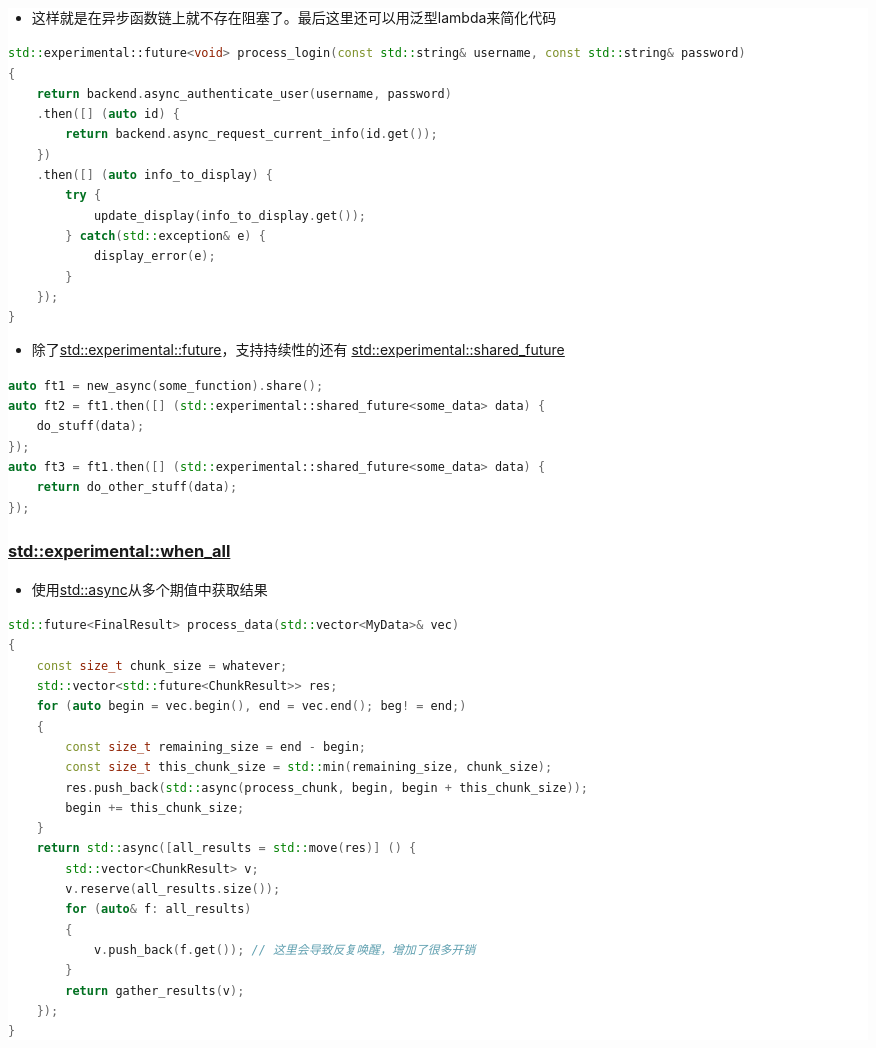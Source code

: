 * 这样就是在异步函数链上就不存在阻塞了。最后这里还可以用泛型lambda来简化代码

```cpp
std::experimental::future<void> process_login(const std::string& username, const std::string& password)
{
    return backend.async_authenticate_user(username, password)
    .then([] (auto id) {
        return backend.async_request_current_info(id.get());
    })
    .then([] (auto info_to_display) {
        try {
            update_display(info_to_display.get());
        } catch(std::exception& e) {
            display_error(e);
        }
    });
}
```

* 除了[std::experimental::future](https://en.cppreference.com/w/cpp/experimental/future)，支持持续性的还有 [std::experimental::shared_future](https://en.cppreference.com/w/cpp/experimental/shared_future)

```cpp
auto ft1 = new_async(some_function).share();
auto ft2 = ft1.then([] (std::experimental::shared_future<some_data> data) {
    do_stuff(data);
});
auto ft3 = ft1.then([] (std::experimental::shared_future<some_data> data) {
    return do_other_stuff(data);
});
```

### [std::experimental::when_all](https://en.cppreference.com/w/cpp/experimental/when_all)

* 使用[std::async](https://en.cppreference.com/w/cpp/thread/async)从多个期值中获取结果

```cpp
std::future<FinalResult> process_data(std::vector<MyData>& vec)
{
    const size_t chunk_size = whatever;
    std::vector<std::future<ChunkResult>> res;
    for (auto begin = vec.begin(), end = vec.end(); beg! = end;)
    {
        const size_t remaining_size = end - begin;
        const size_t this_chunk_size = std::min(remaining_size, chunk_size);
        res.push_back(std::async(process_chunk, begin, begin + this_chunk_size));
        begin += this_chunk_size;
    }
    return std::async([all_results = std::move(res)] () {
        std::vector<ChunkResult> v;
        v.reserve(all_results.size());
        for (auto& f: all_results)
        {
            v.push_back(f.get()); // 这里会导致反复唤醒，增加了很多开销
        }
        return gather_results(v);
    });
}
```
